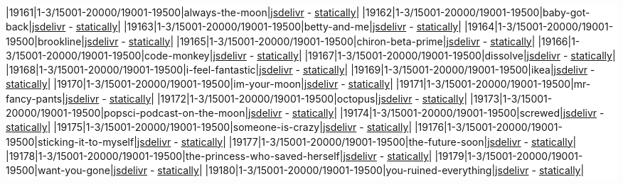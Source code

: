 |19161|1-3/15001-20000/19001-19500|always-the-moon|[jsdelivr](https://cdn.jsdelivr.net/gh/dbchord/webp-old-c-600x600_1-3/15001-20000/19001-19500/always-the-moon.webp) - [statically](https://cdn.statically.io/gh/dbchord/webp-old-c-600x600_1-3/img/15001-20000/19001-19500/always-the-moon.webp)|
|19162|1-3/15001-20000/19001-19500|baby-got-back|[jsdelivr](https://cdn.jsdelivr.net/gh/dbchord/webp-old-c-600x600_1-3/15001-20000/19001-19500/baby-got-back.webp) - [statically](https://cdn.statically.io/gh/dbchord/webp-old-c-600x600_1-3/img/15001-20000/19001-19500/baby-got-back.webp)|
|19163|1-3/15001-20000/19001-19500|betty-and-me|[jsdelivr](https://cdn.jsdelivr.net/gh/dbchord/webp-old-c-600x600_1-3/15001-20000/19001-19500/betty-and-me.webp) - [statically](https://cdn.statically.io/gh/dbchord/webp-old-c-600x600_1-3/img/15001-20000/19001-19500/betty-and-me.webp)|
|19164|1-3/15001-20000/19001-19500|brookline|[jsdelivr](https://cdn.jsdelivr.net/gh/dbchord/webp-old-c-600x600_1-3/15001-20000/19001-19500/brookline.webp) - [statically](https://cdn.statically.io/gh/dbchord/webp-old-c-600x600_1-3/img/15001-20000/19001-19500/brookline.webp)|
|19165|1-3/15001-20000/19001-19500|chiron-beta-prime|[jsdelivr](https://cdn.jsdelivr.net/gh/dbchord/webp-old-c-600x600_1-3/15001-20000/19001-19500/chiron-beta-prime.webp) - [statically](https://cdn.statically.io/gh/dbchord/webp-old-c-600x600_1-3/img/15001-20000/19001-19500/chiron-beta-prime.webp)|
|19166|1-3/15001-20000/19001-19500|code-monkey|[jsdelivr](https://cdn.jsdelivr.net/gh/dbchord/webp-old-c-600x600_1-3/15001-20000/19001-19500/code-monkey.webp) - [statically](https://cdn.statically.io/gh/dbchord/webp-old-c-600x600_1-3/img/15001-20000/19001-19500/code-monkey.webp)|
|19167|1-3/15001-20000/19001-19500|dissolve|[jsdelivr](https://cdn.jsdelivr.net/gh/dbchord/webp-old-c-600x600_1-3/15001-20000/19001-19500/dissolve.webp) - [statically](https://cdn.statically.io/gh/dbchord/webp-old-c-600x600_1-3/img/15001-20000/19001-19500/dissolve.webp)|
|19168|1-3/15001-20000/19001-19500|i-feel-fantastic|[jsdelivr](https://cdn.jsdelivr.net/gh/dbchord/webp-old-c-600x600_1-3/15001-20000/19001-19500/i-feel-fantastic.webp) - [statically](https://cdn.statically.io/gh/dbchord/webp-old-c-600x600_1-3/img/15001-20000/19001-19500/i-feel-fantastic.webp)|
|19169|1-3/15001-20000/19001-19500|ikea|[jsdelivr](https://cdn.jsdelivr.net/gh/dbchord/webp-old-c-600x600_1-3/15001-20000/19001-19500/ikea.webp) - [statically](https://cdn.statically.io/gh/dbchord/webp-old-c-600x600_1-3/img/15001-20000/19001-19500/ikea.webp)|
|19170|1-3/15001-20000/19001-19500|im-your-moon|[jsdelivr](https://cdn.jsdelivr.net/gh/dbchord/webp-old-c-600x600_1-3/15001-20000/19001-19500/im-your-moon.webp) - [statically](https://cdn.statically.io/gh/dbchord/webp-old-c-600x600_1-3/img/15001-20000/19001-19500/im-your-moon.webp)|
|19171|1-3/15001-20000/19001-19500|mr-fancy-pants|[jsdelivr](https://cdn.jsdelivr.net/gh/dbchord/webp-old-c-600x600_1-3/15001-20000/19001-19500/mr-fancy-pants.webp) - [statically](https://cdn.statically.io/gh/dbchord/webp-old-c-600x600_1-3/img/15001-20000/19001-19500/mr-fancy-pants.webp)|
|19172|1-3/15001-20000/19001-19500|octopus|[jsdelivr](https://cdn.jsdelivr.net/gh/dbchord/webp-old-c-600x600_1-3/15001-20000/19001-19500/octopus.webp) - [statically](https://cdn.statically.io/gh/dbchord/webp-old-c-600x600_1-3/img/15001-20000/19001-19500/octopus.webp)|
|19173|1-3/15001-20000/19001-19500|popsci-podcast-on-the-moon|[jsdelivr](https://cdn.jsdelivr.net/gh/dbchord/webp-old-c-600x600_1-3/15001-20000/19001-19500/popsci-podcast-on-the-moon.webp) - [statically](https://cdn.statically.io/gh/dbchord/webp-old-c-600x600_1-3/img/15001-20000/19001-19500/popsci-podcast-on-the-moon.webp)|
|19174|1-3/15001-20000/19001-19500|screwed|[jsdelivr](https://cdn.jsdelivr.net/gh/dbchord/webp-old-c-600x600_1-3/15001-20000/19001-19500/screwed.webp) - [statically](https://cdn.statically.io/gh/dbchord/webp-old-c-600x600_1-3/img/15001-20000/19001-19500/screwed.webp)|
|19175|1-3/15001-20000/19001-19500|someone-is-crazy|[jsdelivr](https://cdn.jsdelivr.net/gh/dbchord/webp-old-c-600x600_1-3/15001-20000/19001-19500/someone-is-crazy.webp) - [statically](https://cdn.statically.io/gh/dbchord/webp-old-c-600x600_1-3/img/15001-20000/19001-19500/someone-is-crazy.webp)|
|19176|1-3/15001-20000/19001-19500|sticking-it-to-myself|[jsdelivr](https://cdn.jsdelivr.net/gh/dbchord/webp-old-c-600x600_1-3/15001-20000/19001-19500/sticking-it-to-myself.webp) - [statically](https://cdn.statically.io/gh/dbchord/webp-old-c-600x600_1-3/img/15001-20000/19001-19500/sticking-it-to-myself.webp)|
|19177|1-3/15001-20000/19001-19500|the-future-soon|[jsdelivr](https://cdn.jsdelivr.net/gh/dbchord/webp-old-c-600x600_1-3/15001-20000/19001-19500/the-future-soon.webp) - [statically](https://cdn.statically.io/gh/dbchord/webp-old-c-600x600_1-3/img/15001-20000/19001-19500/the-future-soon.webp)|
|19178|1-3/15001-20000/19001-19500|the-princess-who-saved-herself|[jsdelivr](https://cdn.jsdelivr.net/gh/dbchord/webp-old-c-600x600_1-3/15001-20000/19001-19500/the-princess-who-saved-herself.webp) - [statically](https://cdn.statically.io/gh/dbchord/webp-old-c-600x600_1-3/img/15001-20000/19001-19500/the-princess-who-saved-herself.webp)|
|19179|1-3/15001-20000/19001-19500|want-you-gone|[jsdelivr](https://cdn.jsdelivr.net/gh/dbchord/webp-old-c-600x600_1-3/15001-20000/19001-19500/want-you-gone.webp) - [statically](https://cdn.statically.io/gh/dbchord/webp-old-c-600x600_1-3/img/15001-20000/19001-19500/want-you-gone.webp)|
|19180|1-3/15001-20000/19001-19500|you-ruined-everything|[jsdelivr](https://cdn.jsdelivr.net/gh/dbchord/webp-old-c-600x600_1-3/15001-20000/19001-19500/you-ruined-everything.webp) - [statically](https://cdn.statically.io/gh/dbchord/webp-old-c-600x600_1-3/img/15001-20000/19001-19500/you-ruined-everything.webp)|